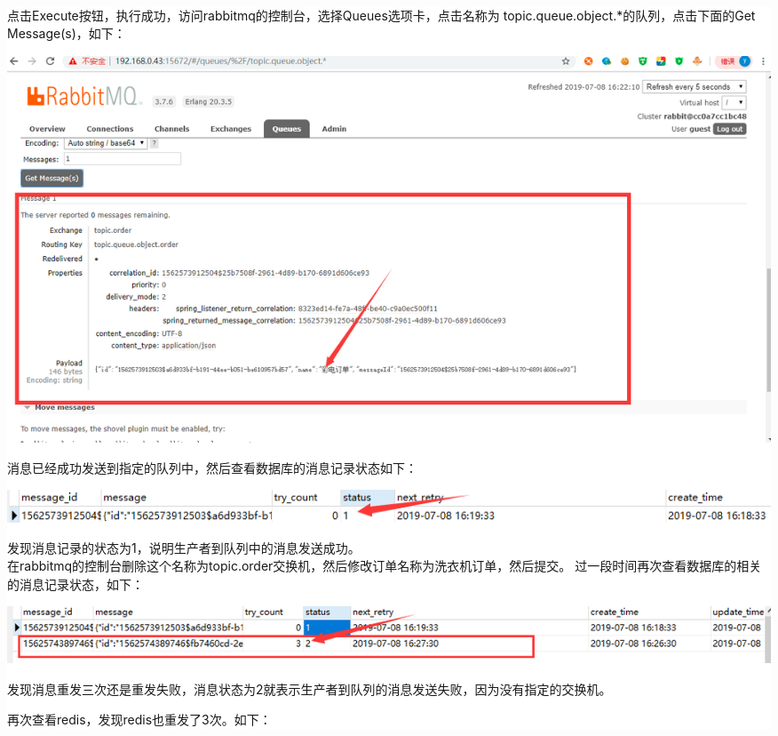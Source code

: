 点击Execute按钮，执行成功，访问rabbitmq的控制台，选择Queues选项卡，点击名称为
topic.queue.object.*的队列，点击下面的Get Message(s)，如下：  

![可靠消息投递](pictures/p8.png)    

消息已经成功发送到指定的队列中，然后查看数据库的消息记录状态如下：

![可靠消息投递](pictures/p9.png) 

发现消息记录的状态为1，说明生产者到队列中的消息发送成功。  
在rabbitmq的控制台删除这个名称为topic.order交换机，然后修改订单名称为洗衣机订单，然后提交。
过一段时间再次查看数据库的相关的消息记录状态，如下：  

![可靠消息投递](pictures/p10.png) 

发现消息重发三次还是重发失败，消息状态为2就表示生产者到队列的消息发送失败，因为没有指定的交换机。  

再次查看redis，发现redis也重发了3次。如下：  
